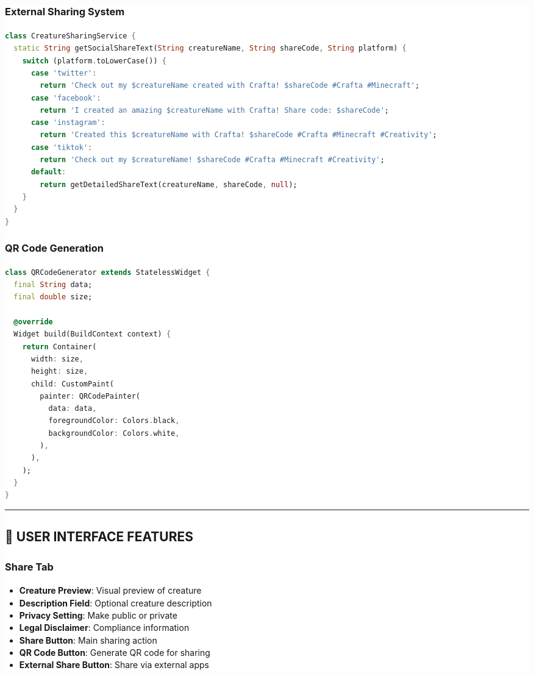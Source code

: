 ### **External Sharing System**
```dart
class CreatureSharingService {
  static String getSocialShareText(String creatureName, String shareCode, String platform) {
    switch (platform.toLowerCase()) {
      case 'twitter':
        return 'Check out my $creatureName created with Crafta! $shareCode #Crafta #Minecraft';
      case 'facebook':
        return 'I created an amazing $creatureName with Crafta! Share code: $shareCode';
      case 'instagram':
        return 'Created this $creatureName with Crafta! $shareCode #Crafta #Minecraft #Creativity';
      case 'tiktok':
        return 'Check out my $creatureName! $shareCode #Crafta #Minecraft #Creativity';
      default:
        return getDetailedShareText(creatureName, shareCode, null);
    }
  }
}
```

### **QR Code Generation**
```dart
class QRCodeGenerator extends StatelessWidget {
  final String data;
  final double size;
  
  @override
  Widget build(BuildContext context) {
    return Container(
      width: size,
      height: size,
      child: CustomPaint(
        painter: QRCodePainter(
          data: data,
          foregroundColor: Colors.black,
          backgroundColor: Colors.white,
        ),
      ),
    );
  }
}
```

---

## 📱 **USER INTERFACE FEATURES**

### **Share Tab**
- **Creature Preview**: Visual preview of creature
- **Description Field**: Optional creature description
- **Privacy Setting**: Make public or private
- **Legal Disclaimer**: Compliance information
- **Share Button**: Main sharing action
- **QR Code Button**: Generate QR code for sharing
- **External Share Button**: Share via external apps
